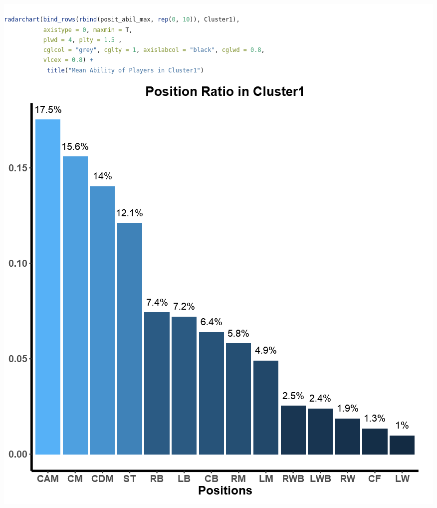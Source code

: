```R

radarchart(bind_rows(rbind(posit_abil_max, rep(0, 10)), Cluster1), 
           axistype = 0, maxmin = T,
           plwd = 4, plty = 1.5 ,
           cglcol = "grey", cglty = 1, axislabcol = "black", cglwd = 0.8,
           vlcex = 0.8) + 
            title("Mean Ability of Players in Cluster1")
```


    
![png](output_28_0.png)
    